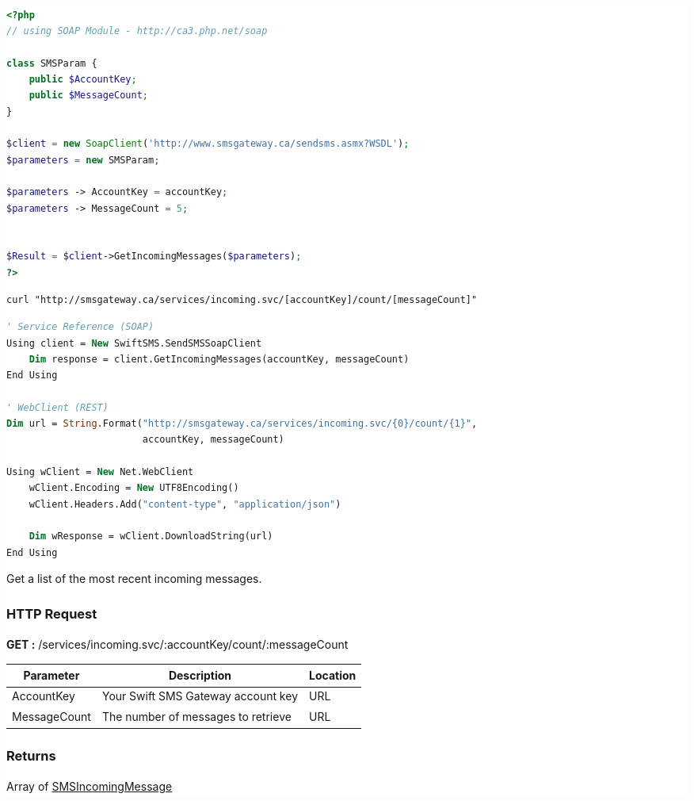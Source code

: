 ```php
<?php
// using SOAP Module - http://ca3.php.net/soap

class SMSParam {
    public $AccountKey;
    public $MessageCount;
}

$client = new SoapClient('http://www.smsgateway.ca/sendsms.asmx?WSDL');
$parameters = new SMSParam;

$parameters -> AccountKey = accountKey;
$parameters -> MessageCount = 5;


$Result = $client->GetIncomingMessages($parameters);
?>

```

```shell
curl "http://smsgateway.ca/services/incoming.svc/[accountKey]/count/[messageCount]"
```

```vb
' Service Reference (SOAP)
Using client = New SwiftSMS.SendSMSSoapClient
    Dim response = client.GetIncomingMessages(accountKey, messageCount)
End Using

' WebClient (REST)
Dim url = String.Format("http://smsgateway.ca/services/incoming.svc/{0}/count/{1}",
                        accountKey, messageCount)

Using wClient = New Net.WebClient
    wClient.Encoding = New UTF8Encoding()
    wClient.Headers.Add("content-type", "application/json")

    Dim wResponse = wClient.DownloadString(url)
End Using
```

Get a list of the most recent incoming messages.


### HTTP Request
**GET :** /services/incoming.svc/:accountKey/count/:messageCount

Parameter|Description|Location
------|------|-----
AccountKey|Your Swift SMS Gateway account key|URL
MessageCount|The number of messages to retrieve|URL

### Returns
Array of [SMSIncomingMessage](#smsincomingmessage)
